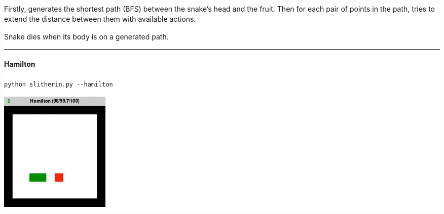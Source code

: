 Firstly, generates the shortest path (BFS) between the snake’s head and the fruit. Then for each pair of points in the path, tries to extend the distance between them with available actions.

Snake dies when its body is on a generated path.

---

#### Hamilton
`python slitherin.py --hamilton`

<img src="assets/gifs/hamilton.gif" width="200">